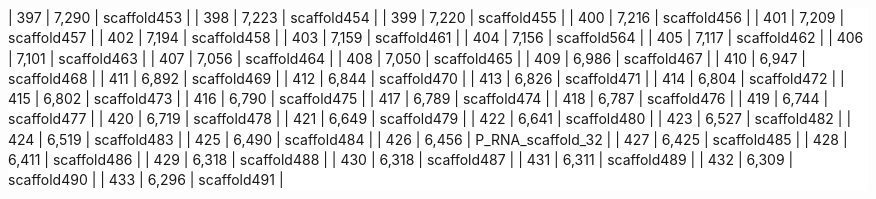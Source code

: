 | 397 | 7,290       | scaffold453       |
| 398 | 7,223       | scaffold454       |
| 399 | 7,220       | scaffold455       |
| 400 | 7,216       | scaffold456       |
| 401 | 7,209       | scaffold457       |
| 402 | 7,194       | scaffold458       |
| 403 | 7,159       | scaffold461       |
| 404 | 7,156       | scaffold564       |
| 405 | 7,117       | scaffold462       |
| 406 | 7,101       | scaffold463       |
| 407 | 7,056       | scaffold464       |
| 408 | 7,050       | scaffold465       |
| 409 | 6,986       | scaffold467       |
| 410 | 6,947       | scaffold468       |
| 411 | 6,892       | scaffold469       |
| 412 | 6,844       | scaffold470       |
| 413 | 6,826       | scaffold471       |
| 414 | 6,804       | scaffold472       |
| 415 | 6,802       | scaffold473       |
| 416 | 6,790       | scaffold475       |
| 417 | 6,789       | scaffold474       |
| 418 | 6,787       | scaffold476       |
| 419 | 6,744       | scaffold477       |
| 420 | 6,719       | scaffold478       |
| 421 | 6,649       | scaffold479       |
| 422 | 6,641       | scaffold480       |
| 423 | 6,527       | scaffold482       |
| 424 | 6,519       | scaffold483       |
| 425 | 6,490       | scaffold484       |
| 426 | 6,456       | P_RNA_scaffold_32 |
| 427 | 6,425       | scaffold485       |
| 428 | 6,411       | scaffold486       |
| 429 | 6,318       | scaffold488       |
| 430 | 6,318       | scaffold487       |
| 431 | 6,311       | scaffold489       |
| 432 | 6,309       | scaffold490       |
| 433 | 6,296       | scaffold491       |
